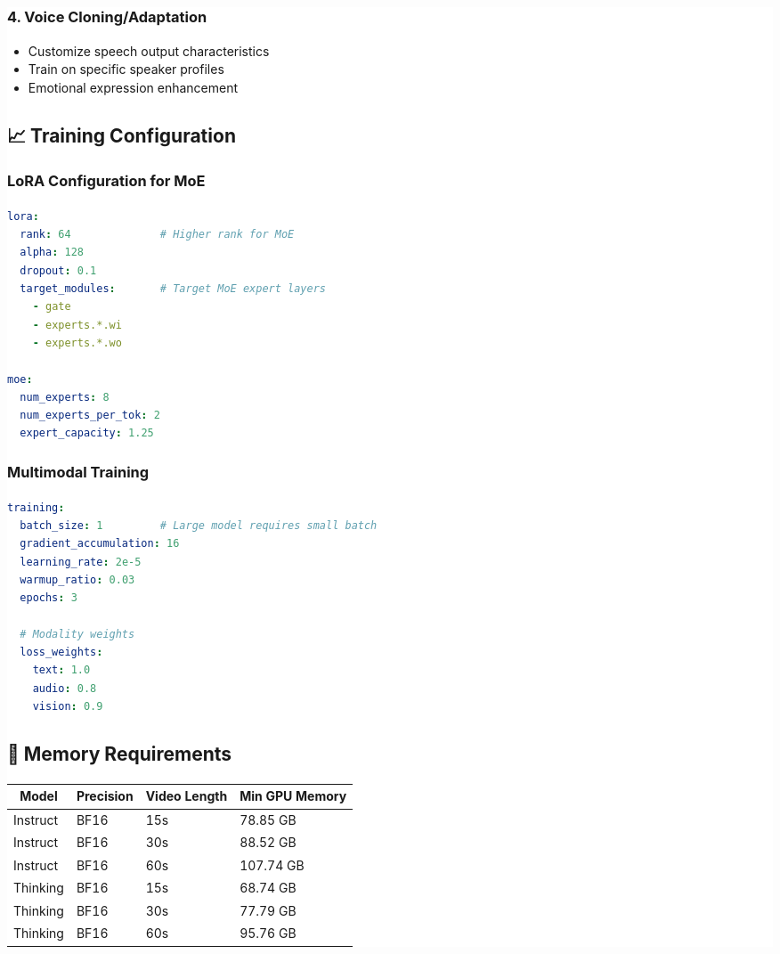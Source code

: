 ### 4. Voice Cloning/Adaptation
- Customize speech output characteristics
- Train on specific speaker profiles
- Emotional expression enhancement

## 📈 Training Configuration

### LoRA Configuration for MoE
```yaml
lora:
  rank: 64              # Higher rank for MoE
  alpha: 128
  dropout: 0.1
  target_modules:       # Target MoE expert layers
    - gate
    - experts.*.wi
    - experts.*.wo

moe:
  num_experts: 8
  num_experts_per_tok: 2
  expert_capacity: 1.25
```

### Multimodal Training
```yaml
training:
  batch_size: 1         # Large model requires small batch
  gradient_accumulation: 16
  learning_rate: 2e-5
  warmup_ratio: 0.03
  epochs: 3

  # Modality weights
  loss_weights:
    text: 1.0
    audio: 0.8
    vision: 0.9
```

## 💾 Memory Requirements

| Model | Precision | Video Length | Min GPU Memory |
|-------|-----------|--------------|----------------|
| Instruct | BF16 | 15s | 78.85 GB |
| Instruct | BF16 | 30s | 88.52 GB |
| Instruct | BF16 | 60s | 107.74 GB |
| Thinking | BF16 | 15s | 68.74 GB |
| Thinking | BF16 | 30s | 77.79 GB |
| Thinking | BF16 | 60s | 95.76 GB |
